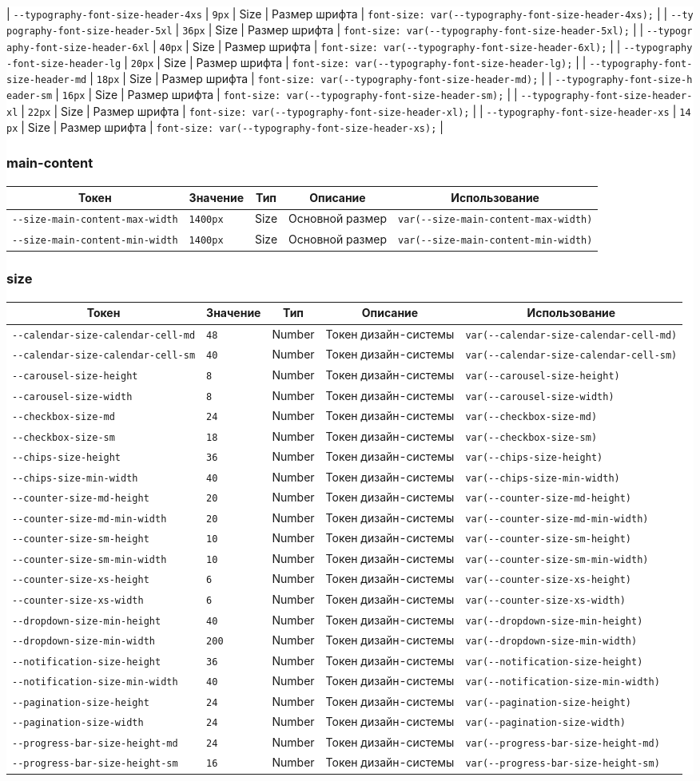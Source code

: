 | `--typography-font-size-header-4xs` | `9px` | Size | Размер шрифта | `font-size: var(--typography-font-size-header-4xs);` |
| `--typography-font-size-header-5xl` | `36px` | Size | Размер шрифта | `font-size: var(--typography-font-size-header-5xl);` |
| `--typography-font-size-header-6xl` | `40px` | Size | Размер шрифта | `font-size: var(--typography-font-size-header-6xl);` |
| `--typography-font-size-header-lg` | `20px` | Size | Размер шрифта | `font-size: var(--typography-font-size-header-lg);` |
| `--typography-font-size-header-md` | `18px` | Size | Размер шрифта | `font-size: var(--typography-font-size-header-md);` |
| `--typography-font-size-header-sm` | `16px` | Size | Размер шрифта | `font-size: var(--typography-font-size-header-sm);` |
| `--typography-font-size-header-xl` | `22px` | Size | Размер шрифта | `font-size: var(--typography-font-size-header-xl);` |
| `--typography-font-size-header-xs` | `14px` | Size | Размер шрифта | `font-size: var(--typography-font-size-header-xs);` |

### main-content

| Токен | Значение | Тип | Описание | Использование |
|-------|----------|-----|----------|---------------|
| `--size-main-content-max-width` | `1400px` | Size | Основной размер | `var(--size-main-content-max-width)` |
| `--size-main-content-min-width` | `1400px` | Size | Основной размер | `var(--size-main-content-min-width)` |

### size

| Токен | Значение | Тип | Описание | Использование |
|-------|----------|-----|----------|---------------|
| `--calendar-size-calendar-cell-md` | `48` | Number | Токен дизайн-системы | `var(--calendar-size-calendar-cell-md)` |
| `--calendar-size-calendar-cell-sm` | `40` | Number | Токен дизайн-системы | `var(--calendar-size-calendar-cell-sm)` |
| `--carousel-size-height` | `8` | Number | Токен дизайн-системы | `var(--carousel-size-height)` |
| `--carousel-size-width` | `8` | Number | Токен дизайн-системы | `var(--carousel-size-width)` |
| `--checkbox-size-md` | `24` | Number | Токен дизайн-системы | `var(--checkbox-size-md)` |
| `--checkbox-size-sm` | `18` | Number | Токен дизайн-системы | `var(--checkbox-size-sm)` |
| `--chips-size-height` | `36` | Number | Токен дизайн-системы | `var(--chips-size-height)` |
| `--chips-size-min-width` | `40` | Number | Токен дизайн-системы | `var(--chips-size-min-width)` |
| `--counter-size-md-height` | `20` | Number | Токен дизайн-системы | `var(--counter-size-md-height)` |
| `--counter-size-md-min-width` | `20` | Number | Токен дизайн-системы | `var(--counter-size-md-min-width)` |
| `--counter-size-sm-height` | `10` | Number | Токен дизайн-системы | `var(--counter-size-sm-height)` |
| `--counter-size-sm-min-width` | `10` | Number | Токен дизайн-системы | `var(--counter-size-sm-min-width)` |
| `--counter-size-xs-height` | `6` | Number | Токен дизайн-системы | `var(--counter-size-xs-height)` |
| `--counter-size-xs-width` | `6` | Number | Токен дизайн-системы | `var(--counter-size-xs-width)` |
| `--dropdown-size-min-height` | `40` | Number | Токен дизайн-системы | `var(--dropdown-size-min-height)` |
| `--dropdown-size-min-width` | `200` | Number | Токен дизайн-системы | `var(--dropdown-size-min-width)` |
| `--notification-size-height` | `36` | Number | Токен дизайн-системы | `var(--notification-size-height)` |
| `--notification-size-min-width` | `40` | Number | Токен дизайн-системы | `var(--notification-size-min-width)` |
| `--pagination-size-height` | `24` | Number | Токен дизайн-системы | `var(--pagination-size-height)` |
| `--pagination-size-width` | `24` | Number | Токен дизайн-системы | `var(--pagination-size-width)` |
| `--progress-bar-size-height-md` | `24` | Number | Токен дизайн-системы | `var(--progress-bar-size-height-md)` |
| `--progress-bar-size-height-sm` | `16` | Number | Токен дизайн-системы | `var(--progress-bar-size-height-sm)` |